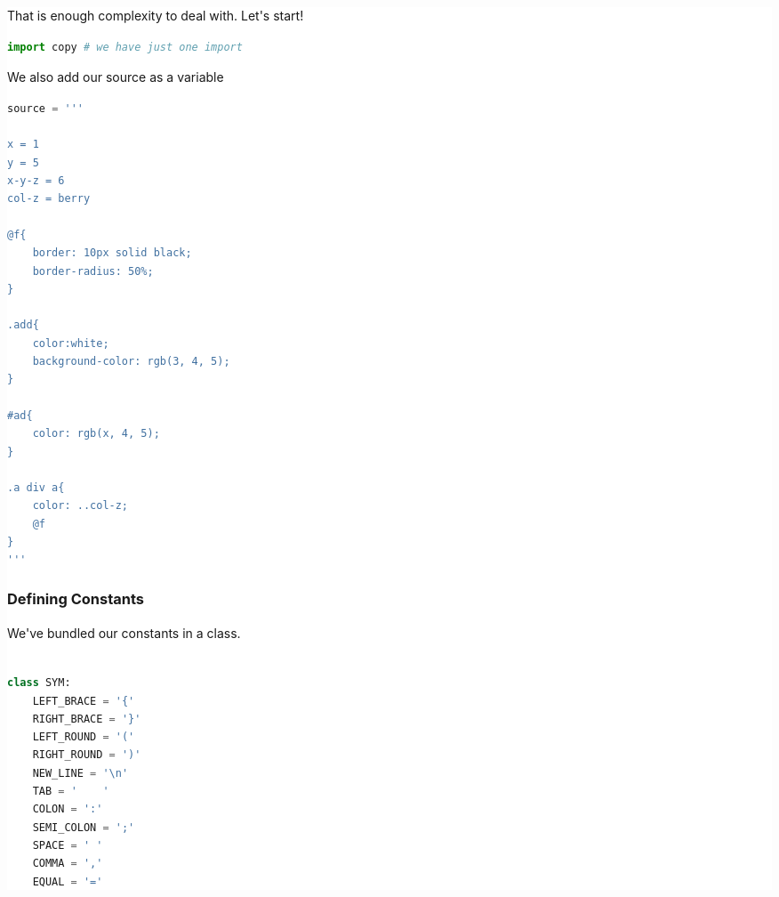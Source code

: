 

That is enough complexity to deal with. Let's start!





```python
import copy # we have just one import
```



We also add our source as a variable





```python
source = '''

x = 1
y = 5
x-y-z = 6
col-z = berry

@f{
    border: 10px solid black;
    border-radius: 50%;
}

.add{
    color:white;
    background-color: rgb(3, 4, 5);
}

#ad{
    color: rgb(x, 4, 5);
}

.a div a{
    color: ..col-z;
    @f
}
'''
```



### Defining Constants




We've bundled our constants in a class.





```python

class SYM:
    LEFT_BRACE = '{'
    RIGHT_BRACE = '}'
    LEFT_ROUND = '('
    RIGHT_ROUND = ')'
    NEW_LINE = '\n'
    TAB = '    '
    COLON = ':'
    SEMI_COLON = ';'
    SPACE = ' '
    COMMA = ','
    EQUAL = '='
```